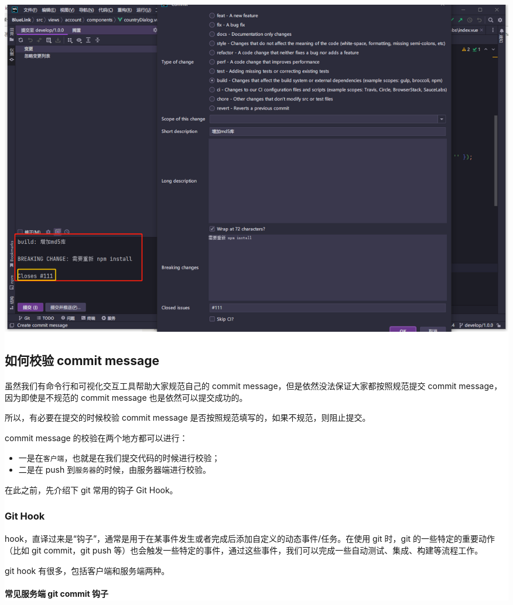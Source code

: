 ![Untitled](./images/commit-11.png)

## 如何校验 commit message

虽然我们有命令行和可视化交互工具帮助大家规范自己的 commit message，但是依然没法保证大家都按照规范提交 commit message，因为即使是不规范的 commit message 也是依然可以提交成功的。

所以，有必要在提交的时候校验 commit message 是否按照规范填写的，如果不规范，则阻止提交。

commit message 的校验在两个地方都可以进行：

- 一是在`客户端`，也就是在我们提交代码的时候进行校验；
- 二是在 push 到`服务器`的时候，由服务器端进行校验。

在此之前，先介绍下 git 常用的钩子 Git Hook。

### Git Hook

hook，直译过来是“钩子”，通常是用于在某事件发生或者完成后添加自定义的动态事件/任务。在使用 git 时，git 的一些特定的重要动作（比如 git commit，git push 等）也会触发一些特定的事件，通过这些事件，我们可以完成一些自动测试、集成、构建等流程工作。

git hook 有很多，包括客户端和服务端两种。

#### 常见服务端 git commit 钩子
